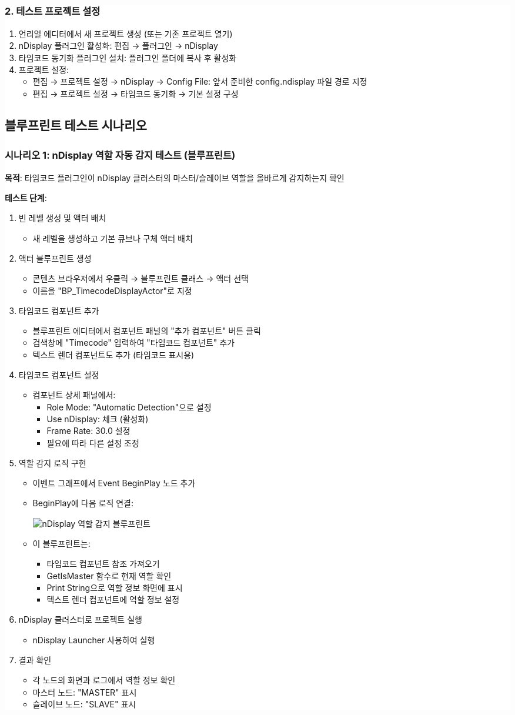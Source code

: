 ### 2. 테스트 프로젝트 설정

1. 언리얼 에디터에서 새 프로젝트 생성 (또는 기존 프로젝트 열기)
2. nDisplay 플러그인 활성화: 편집 → 플러그인 → nDisplay
3. 타임코드 동기화 플러그인 설치: 플러그인 폴더에 복사 후 활성화
4. 프로젝트 설정:
   - 편집 → 프로젝트 설정 → nDisplay → Config File: 앞서 준비한 config.ndisplay 파일 경로 지정
   - 편집 → 프로젝트 설정 → 타임코드 동기화 → 기본 설정 구성

## 블루프린트 테스트 시나리오

### 시나리오 1: nDisplay 역할 자동 감지 테스트 (블루프린트)

**목적**: 타임코드 플러그인이 nDisplay 클러스터의 마스터/슬레이브 역할을 올바르게 감지하는지 확인

**테스트 단계**:

1. 빈 레벨 생성 및 액터 배치
   - 새 레벨을 생성하고 기본 큐브나 구체 액터 배치

2. 액터 블루프린트 생성
   - 콘텐츠 브라우저에서 우클릭 → 블루프린트 클래스 → 액터 선택
   - 이름을 "BP_TimecodeDisplayActor"로 지정

3. 타임코드 컴포넌트 추가
   - 블루프린트 에디터에서 컴포넌트 패널의 "추가 컴포넌트" 버튼 클릭
   - 검색창에 "Timecode" 입력하여 "타임코드 컴포넌트" 추가
   - 텍스트 렌더 컴포넌트도 추가 (타임코드 표시용)

4. 타임코드 컴포넌트 설정
   - 컴포넌트 상세 패널에서:
     - Role Mode: "Automatic Detection"으로 설정
     - Use nDisplay: 체크 (활성화)
     - Frame Rate: 30.0 설정
     - 필요에 따라 다른 설정 조정

5. 역할 감지 로직 구현
   - 이벤트 그래프에서 Event BeginPlay 노드 추가
   - BeginPlay에 다음 로직 연결:
     
     ![nDisplay 역할 감지 블루프린트](https://i.ibb.co/RQc77m8/ndisplay-role-detection-bp.jpg)

   - 이 블루프린트는:
     - 타임코드 컴포넌트 참조 가져오기
     - GetIsMaster 함수로 현재 역할 확인
     - Print String으로 역할 정보 화면에 표시
     - 텍스트 렌더 컴포넌트에 역할 정보 설정

6. nDisplay 클러스터로 프로젝트 실행
   - nDisplay Launcher 사용하여 실행

7. 결과 확인
   - 각 노드의 화면과 로그에서 역할 정보 확인
   - 마스터 노드: "MASTER" 표시
   - 슬레이브 노드: "SLAVE" 표시
